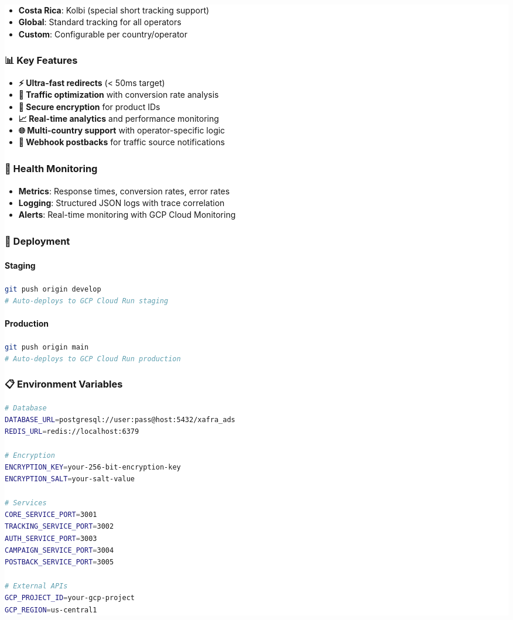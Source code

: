 - **Costa Rica**: Kolbi (special short tracking support)
- **Global**: Standard tracking for all operators
- **Custom**: Configurable per country/operator

### 📊 Key Features

- **⚡ Ultra-fast redirects** (< 50ms target)
- **🎯 Traffic optimization** with conversion rate analysis
- **🔐 Secure encryption** for product IDs
- **📈 Real-time analytics** and performance monitoring
- **🌐 Multi-country support** with operator-specific logic
- **🔄 Webhook postbacks** for traffic source notifications

### 🏥 Health Monitoring

- **Metrics**: Response times, conversion rates, error rates
- **Logging**: Structured JSON logs with trace correlation
- **Alerts**: Real-time monitoring with GCP Cloud Monitoring

### 🚢 Deployment

#### Staging
```bash
git push origin develop
# Auto-deploys to GCP Cloud Run staging
```

#### Production
```bash
git push origin main
# Auto-deploys to GCP Cloud Run production
```

### 📋 Environment Variables

```bash
# Database
DATABASE_URL=postgresql://user:pass@host:5432/xafra_ads
REDIS_URL=redis://localhost:6379

# Encryption
ENCRYPTION_KEY=your-256-bit-encryption-key
ENCRYPTION_SALT=your-salt-value

# Services
CORE_SERVICE_PORT=3001
TRACKING_SERVICE_PORT=3002
AUTH_SERVICE_PORT=3003
CAMPAIGN_SERVICE_PORT=3004
POSTBACK_SERVICE_PORT=3005

# External APIs
GCP_PROJECT_ID=your-gcp-project
GCP_REGION=us-central1
```
